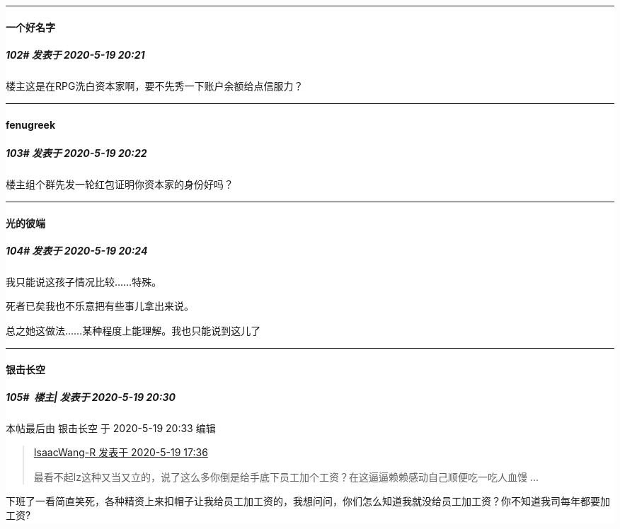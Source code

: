 





-----

####  一个好名字  
##### 102#       发表于 2020-5-19 20:21




楼主这是在RPG洗白资本家啊，要不先秀一下账户余额给点信服力？







-----

####  fenugreek  
##### 103#       发表于 2020-5-19 20:22




楼主组个群先发一轮红包证明你资本家的身份好吗？







-----

####  光的彼端  
##### 104#       发表于 2020-5-19 20:24




我只能说这孩子情况比较……特殊。

死者已矣我也不乐意把有些事儿拿出来说。

总之她这做法……某种程度上能理解。我也只能说到这儿了







-----

####  银击长空  
##### 105#         楼主| 发表于 2020-5-19 20:30



 本帖最后由 银击长空 于 2020-5-19 20:33 编辑 
<blockquote><a href="httphttps://bbs.saraba1st.com/2b/forum.php?mod=redirect&amp;goto=findpost&amp;pid=47477689&amp;ptid=1936121" target="_blank">IsaacWang-R 发表于 2020-5-19 17:36</a>

最看不起lz这种又当又立的，说了这么多你倒是给手底下员工加个工资？在这逼逼赖赖感动自己顺便吃一吃人血馒 ...</blockquote>
下班了一看简直笑死，各种精资上来扣帽子让我给员工加工资的，我想问问，你们怎么知道我就没给员工加工资？你不知道我司每年都要加工资?
